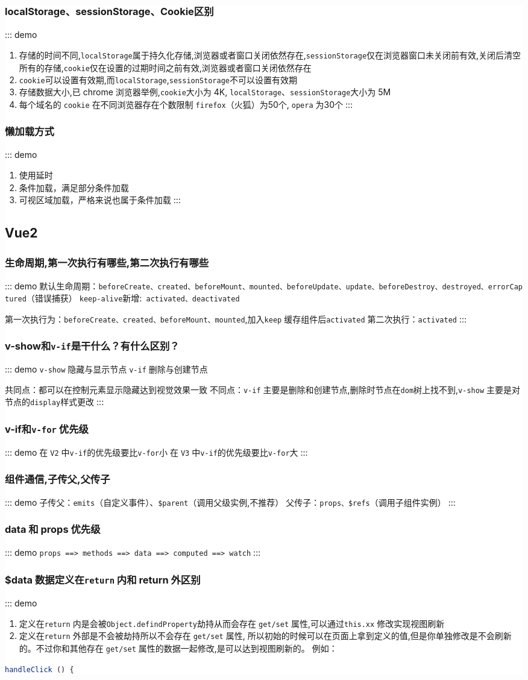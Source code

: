 ### localStorage、sessionStorage、Cookie区别
::: demo
1. 存储的时间不同,`localStorage`属于持久化存储,浏览器或者窗口关闭依然存在,`sessionStorage`仅在浏览器窗口未关闭前有效,关闭后清空所有的存储,`cookie`仅在设置的过期时间之前有效,浏览器或者窗口关闭依然存在
2. `cookie`可以设置有效期,而`localStorage`,`sessionStorage`不可以设置有效期
3. 存储数据大小,已 chrome 浏览器举例,`cookie`大小为 4K, `localStorage`、`sessionStorage`大小为 5M
4. 每个域名的 `cookie` 在不同浏览器存在个数限制 `firefox`（火狐）为50个, `opera` 为30个
:::

### 懒加载方式
::: demo
1. 使用延时
2. 条件加载，满足部分条件加载
3. 可视区域加载，严格来说也属于条件加载
:::

## Vue2

### 生命周期,第一次执行有哪些,第二次执行有哪些
::: demo
默认生命周期：`beforeCreate、created、beforeMount、mounted、beforeUpdate、update、beforeDestroy、destroyed、errorCaptured`（错误捕获）
`keep-alive`新增:` activated、deactivated`

第一次执行为：`beforeCreate、created、beforeMount、mounted`,加入`keep` 缓存组件后`activated`
第二次执行：`activated`
:::

### v-show和`v-if`是干什么？有什么区别？
::: demo
`v-show` 隐藏与显示节点
`v-if` 删除与创建节点

共同点：都可以在控制元素显示隐藏达到视觉效果一致
不同点：`v-if` 主要是删除和创建节点,删除时节点在`dom`树上找不到,`v-show` 主要是对节点的`display`样式更改
:::

### v-if和`v-for` 优先级
::: demo
在 `V2` 中`v-if`的优先级要比`v-for`小
在 `V3` 中`v-if`的优先级要比`v-for`大
:::

### 组件通信,子传父,父传子
::: demo
子传父：`emits`（自定义事件）、`$parent`（调用父级实例,不推荐）
父传子：`props、$refs`（调用子组件实例）
:::

### data 和 props 优先级
::: demo
`props ==> methods ==> data ==> computed ==> watch`
:::
### $data 数据定义在`return` 内和 return 外区别
::: demo
1. 定义在`return` 内是会被`Object.defindProperty`劫持从而会存在 `get/set` 属性,可以通过`this.xx` 修改实现视图刷新
2. 定义在`return` 外部是不会被劫持所以不会存在 `get/set` 属性, 所以初始的时候可以在页面上拿到定义的值,但是你单独修改是不会刷新的。不过你和其他存在 `get/set` 属性的数据一起修改,是可以达到视图刷新的。
例如：
```javascript
handleClick () {
```